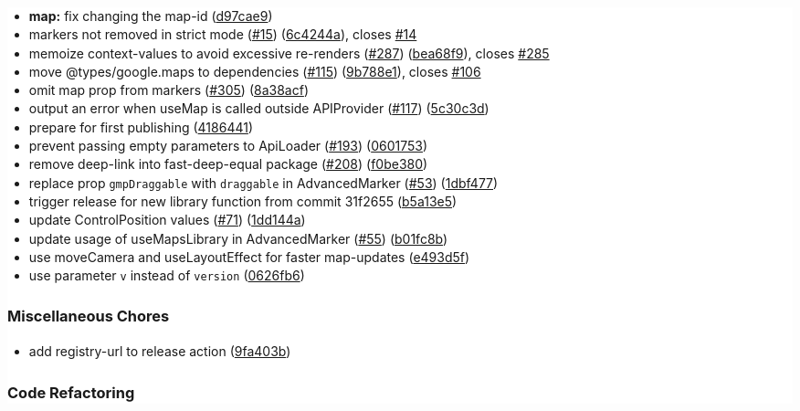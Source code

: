 * **map:** fix changing the map-id ([d97cae9](https://github.com/namnguyenthanhwork/react-google-maps/commit/d97cae9ded0de30604e543d78341984cb61de942))
* markers not removed in strict mode ([#15](https://github.com/namnguyenthanhwork/react-google-maps/issues/15)) ([6c4244a](https://github.com/namnguyenthanhwork/react-google-maps/commit/6c4244afee3b315690d271dd88133c8a86bd1f13)), closes [#14](https://github.com/namnguyenthanhwork/react-google-maps/issues/14)
* memoize context-values to avoid excessive re-renders ([#287](https://github.com/namnguyenthanhwork/react-google-maps/issues/287)) ([bea68f9](https://github.com/namnguyenthanhwork/react-google-maps/commit/bea68f923e9326188baebd8a89b9ad5cbf891303)), closes [#285](https://github.com/namnguyenthanhwork/react-google-maps/issues/285)
* move @types/google.maps to dependencies ([#115](https://github.com/namnguyenthanhwork/react-google-maps/issues/115)) ([9b788e1](https://github.com/namnguyenthanhwork/react-google-maps/commit/9b788e10722ecbc8d483313c7d746b90f67afc87)), closes [#106](https://github.com/namnguyenthanhwork/react-google-maps/issues/106)
* omit map prop from markers ([#305](https://github.com/namnguyenthanhwork/react-google-maps/issues/305)) ([8a38acf](https://github.com/namnguyenthanhwork/react-google-maps/commit/8a38acf04ab665bbeeeef87a87d195bcbf44ccea))
* output an error when useMap is called outside APIProvider ([#117](https://github.com/namnguyenthanhwork/react-google-maps/issues/117)) ([5c30c3d](https://github.com/namnguyenthanhwork/react-google-maps/commit/5c30c3d5a36af57a649ca3201f7dd0c3819e6035))
* prepare for first publishing ([4186441](https://github.com/namnguyenthanhwork/react-google-maps/commit/41864413e606bd41ed2d6ae77829d33d4439a59f))
* prevent passing empty parameters to ApiLoader ([#193](https://github.com/namnguyenthanhwork/react-google-maps/issues/193)) ([0601753](https://github.com/namnguyenthanhwork/react-google-maps/commit/0601753c03539dc1180272b31aafab911ebe9c2c))
* remove deep-link into fast-deep-equal package ([#208](https://github.com/namnguyenthanhwork/react-google-maps/issues/208)) ([f0be380](https://github.com/namnguyenthanhwork/react-google-maps/commit/f0be3803eeb3aa0c80b19b42977e714dcb746a2f))
* replace prop `gmpDraggable` with `draggable` in AdvancedMarker ([#53](https://github.com/namnguyenthanhwork/react-google-maps/issues/53)) ([1dbf477](https://github.com/namnguyenthanhwork/react-google-maps/commit/1dbf477dfa2e471edf9a9daacd5e5e384a48d8de))
* trigger release for new library function from commit 31f2655 ([b5a13e5](https://github.com/namnguyenthanhwork/react-google-maps/commit/b5a13e598d97ae65304df6f79d05247b847e670b))
* update ControlPosition values ([#71](https://github.com/namnguyenthanhwork/react-google-maps/issues/71)) ([1dd144a](https://github.com/namnguyenthanhwork/react-google-maps/commit/1dd144ac3deac53a77d870ba8cf1e4623786a620))
* update usage of useMapsLibrary in AdvancedMarker ([#55](https://github.com/namnguyenthanhwork/react-google-maps/issues/55)) ([b01fc8b](https://github.com/namnguyenthanhwork/react-google-maps/commit/b01fc8bbafae569fbb21a3175deb5b66762eb083))
* use moveCamera and useLayoutEffect for faster map-updates ([e493d5f](https://github.com/namnguyenthanhwork/react-google-maps/commit/e493d5ffa350efebddd5ef63bb57495954478877))
* use parameter `v` instead of `version` ([0626fb6](https://github.com/namnguyenthanhwork/react-google-maps/commit/0626fb6411ada3293d0f4a640dff07d0e19fc805))


### Miscellaneous Chores

* add registry-url to release action ([9fa403b](https://github.com/namnguyenthanhwork/react-google-maps/commit/9fa403bd4d6dfc31b84683543868b0bfbe70e2b9))


### Code Refactoring
